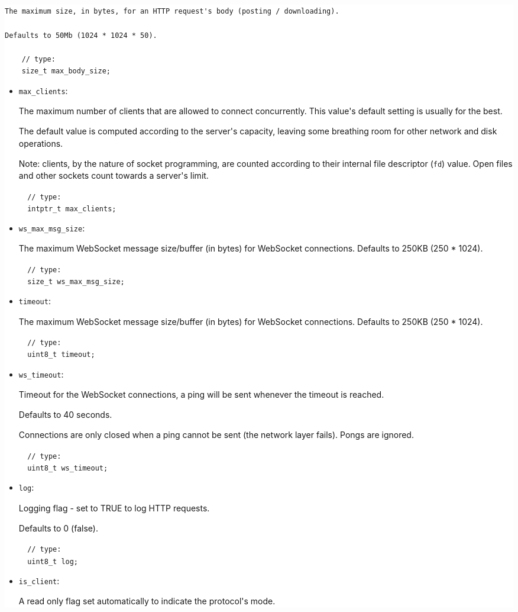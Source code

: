     The maximum size, in bytes, for an HTTP request's body (posting / downloading).

    Defaults to 50Mb (1024 * 1024 * 50).

        // type:
        size_t max_body_size;

* `max_clients`:

    The maximum number of clients that are allowed to connect concurrently. This value's default setting is usually for the best.

    The default value is computed according to the server's capacity, leaving some breathing room for other network and disk operations.

    Note: clients, by the nature of socket programming, are counted according to their internal file descriptor (`fd`) value. Open files and other sockets count towards a server's limit.

        // type:
        intptr_t max_clients;

* `ws_max_msg_size`:

    The maximum WebSocket message size/buffer (in bytes) for WebSocket connections. Defaults to 250KB (250 * 1024).

        // type:
        size_t ws_max_msg_size;

* `timeout`:

    The maximum WebSocket message size/buffer (in bytes) for WebSocket connections. Defaults to 250KB (250 * 1024).

        // type:
        uint8_t timeout;

* `ws_timeout`:

    Timeout for the WebSocket connections, a ping will be sent whenever the timeout is reached.

    Defaults to 40 seconds.

    Connections are only closed when a ping cannot be sent (the network layer fails). Pongs are ignored.

        // type:
        uint8_t ws_timeout;

* `log`:

    Logging flag - set to TRUE to log HTTP requests.

    Defaults to 0 (false).

        // type:
        uint8_t log;

* `is_client`:

    A read only flag set automatically to indicate the protocol's mode.
